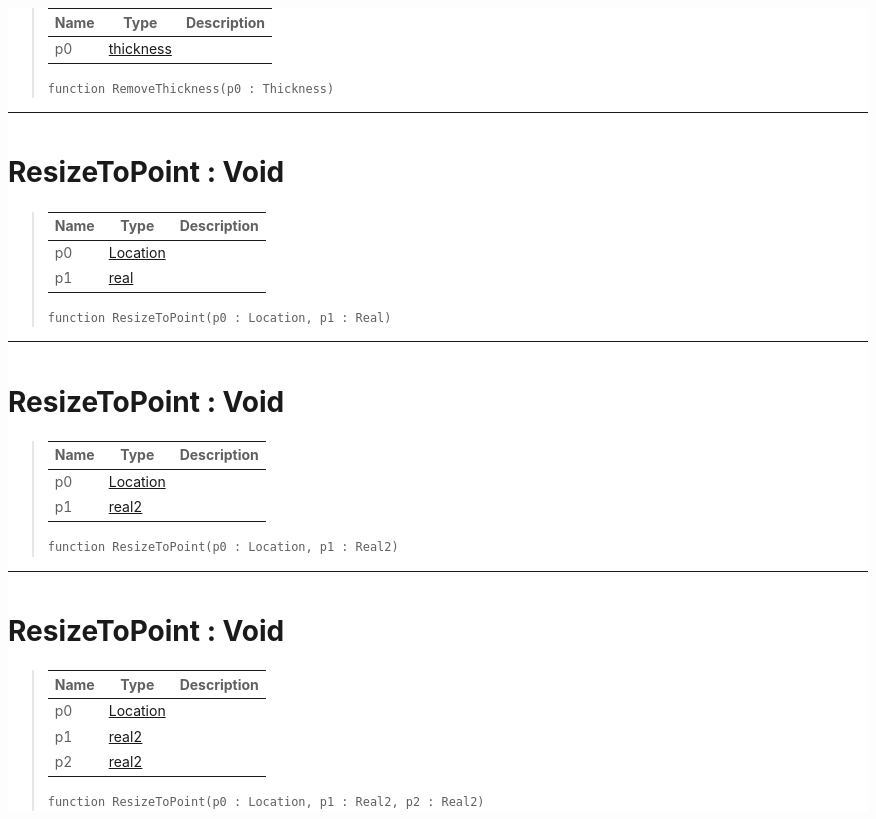 > 
> |Name|Type|Description|
> |---|---|---|
> |p0|[thickness](https://github.com/ZilchEngine/ZilchDocs/blob/master/code_reference/class_reference/thickness.markdown)| |
> ``` lang=cpp, name=Nada
> function RemoveThickness(p0 : Thickness)
> ``` 


---  
 #  ResizeToPoint : Void

> 
> |Name|Type|Description|
> |---|---|---|
> |p0|[Location](https://github.com/ZilchEngine/ZilchDocs/blob/master/code_reference/enum_reference.markdown#location)| |
> |p1|[real](https://github.com/ZilchEngine/ZilchDocs/blob/master/code_reference/nada_base_types/real.markdown)| |
> ``` lang=cpp, name=Nada
> function ResizeToPoint(p0 : Location, p1 : Real)
> ``` 


---  
 #  ResizeToPoint : Void

> 
> |Name|Type|Description|
> |---|---|---|
> |p0|[Location](https://github.com/ZilchEngine/ZilchDocs/blob/master/code_reference/enum_reference.markdown#location)| |
> |p1|[real2](https://github.com/ZilchEngine/ZilchDocs/blob/master/code_reference/nada_base_types/real2.markdown)| |
> ``` lang=cpp, name=Nada
> function ResizeToPoint(p0 : Location, p1 : Real2)
> ``` 


---  
 #  ResizeToPoint : Void

> 
> |Name|Type|Description|
> |---|---|---|
> |p0|[Location](https://github.com/ZilchEngine/ZilchDocs/blob/master/code_reference/enum_reference.markdown#location)| |
> |p1|[real2](https://github.com/ZilchEngine/ZilchDocs/blob/master/code_reference/nada_base_types/real2.markdown)| |
> |p2|[real2](https://github.com/ZilchEngine/ZilchDocs/blob/master/code_reference/nada_base_types/real2.markdown)| |
> ``` lang=cpp, name=Nada
> function ResizeToPoint(p0 : Location, p1 : Real2, p2 : Real2)
> ``` 
